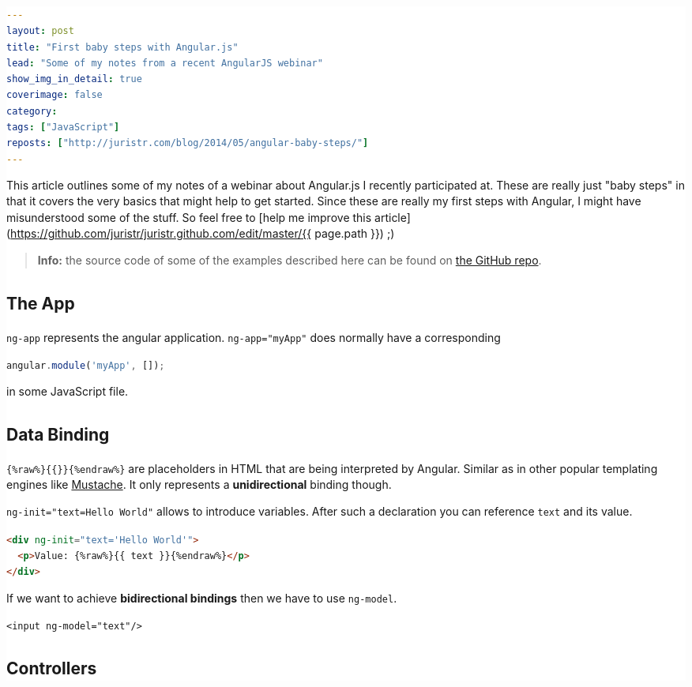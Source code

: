 ```yaml
---
layout: post
title: "First baby steps with Angular.js"
lead: "Some of my notes from a recent AngularJS webinar"
show_img_in_detail: true
coverimage: false
category:
tags: ["JavaScript"]
reposts: ["http://juristr.com/blog/2014/05/angular-baby-steps/"]
---
```


This article outlines some of my notes of a webinar about Angular.js I recently participated at. These are really just "baby steps" in that it covers the very basics that might help to get started. Since these are really my first steps with Angular, I might have misunderstood some of the stuff. So feel free to [help me improve this article](https://github.com/juristr/juristr.github.com/edit/master/{{ page.path }}) ;)

> **Info:** the source code of some of the examples described here can be found on [the GitHub repo](http://github.com/juristr/angularjs-webinar).

## The App

`ng-app` represents the angular application. `ng-app="myApp"` does normally have
a corresponding

```javascript
angular.module('myApp', []);
```

in some JavaScript file.

## Data Binding

`{%raw%}{{}}{%endraw%}` are placeholders in HTML that are being interpreted by Angular. Similar as in other
popular templating engines like [Mustache](http://mustache.github.io/). It only represents
a **unidirectional** binding though.

`ng-init="text=Hello World"` allows to introduce variables. After such a declaration you
can reference `text` and its value.

```html
<div ng-init="text='Hello World'">
  <p>Value: {%raw%}{{ text }}{%endraw%}</p>
</div>
```

If we want to achieve **bidirectional bindings** then we have to use `ng-model`.

```
<input ng-model="text"/>
```

## Controllers
